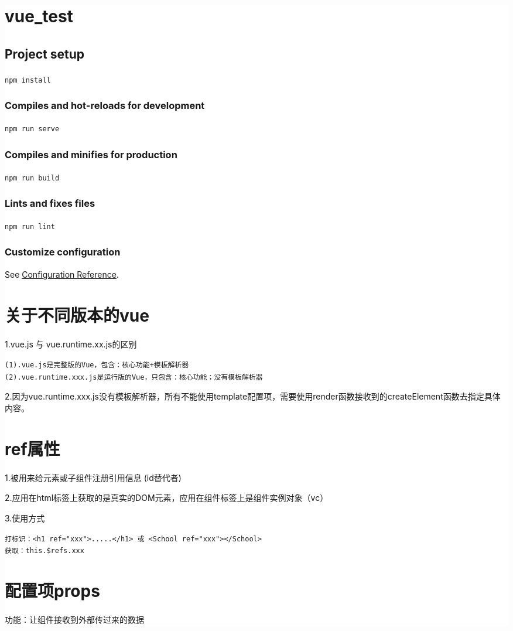 # vue_test

## Project setup
```
npm install
```

### Compiles and hot-reloads for development
```
npm run serve
```

### Compiles and minifies for production
```
npm run build
```

### Lints and fixes files
```
npm run lint
```

### Customize configuration
See [Configuration Reference](https://cli.vuejs.org/config/).


# 关于不同版本的vue

1.vue.js 与 vue.runtime.xx.js的区别

    (1).vue.js是完整版的Vue，包含：核心功能+模板解析器
    (2).vue.runtime.xxx.js是运行版的Vue，只包含：核心功能；没有模板解析器

2.因为vue.runtime.xxx.js没有模板解析器，所有不能使用template配置项，需要使用render函数接收到的createElement函数去指定具体内容。

# ref属性

1.被用来给元素或子组件注册引用信息 (id替代者)

2.应用在html标签上获取的是真实的DOM元素，应用在组件标签上是组件实例对象（vc）

3.使用方式

    打标识：<h1 ref="xxx">.....</h1> 或 <School ref="xxx"></School>
    获取：this.$refs.xxx

# 配置项props

功能：让组件接收到外部传过来的数据
